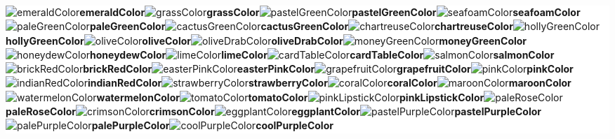 <img src="https://raw.github.com/bennyguitar/Colours-for-iOS/master/Screenshots/Colors/32.png" width="50" height="50" alt="emeraldColor" /></td><td><b>emeraldColor</b></td></tr><tr><td><img src="https://raw.github.com/bennyguitar/Colours-for-iOS/master/Screenshots/Colors/33.png" width="50" height="50" alt="grassColor" /></td><td><b>grassColor</b></td><td><img src="https://raw.github.com/bennyguitar/Colours-for-iOS/master/Screenshots/Colors/34.png" width="50" height="50" alt="pastelGreenColor" /></td><td><b>pastelGreenColor</b></td><td><img src="https://raw.github.com/bennyguitar/Colours-for-iOS/master/Screenshots/Colors/35.png" width="50" height="50" alt="seafoamColor" /></td><td><b>seafoamColor</b></td></tr><tr><td><img src="https://raw.github.com/bennyguitar/Colours-for-iOS/master/Screenshots/Colors/36.png" width="50" height="50" alt="paleGreenColor" /></td><td><b>paleGreenColor</b></td><td><img src="https://raw.github.com/bennyguitar/Colours-for-iOS/master/Screenshots/Colors/37.png" width="50" height="50" alt="cactusGreenColor" /></td><td><b>cactusGreenColor</b></td><td><img src="https://raw.github.com/bennyguitar/Colours-for-iOS/master/Screenshots/Colors/38.png" width="50" height="50" alt="chartreuseColor" /></td><td><b>chartreuseColor</b></td></tr><tr><td><img src="https://raw.github.com/bennyguitar/Colours-for-iOS/master/Screenshots/Colors/39.png" width="50" height="50" alt="hollyGreenColor" /></td><td><b>hollyGreenColor</b></td><td><img src="https://raw.github.com/bennyguitar/Colours-for-iOS/master/Screenshots/Colors/40.png" width="50" height="50" alt="oliveColor" /></td><td><b>oliveColor</b></td><td><img src="https://raw.github.com/bennyguitar/Colours-for-iOS/master/Screenshots/Colors/41.png" width="50" height="50" alt="oliveDrabColor" /></td><td><b>oliveDrabColor</b></td></tr><tr><td><img src="https://raw.github.com/bennyguitar/Colours-for-iOS/master/Screenshots/Colors/42.png" width="50" height="50" alt="moneyGreenColor" /></td><td><b>moneyGreenColor</b></td><td><img src="https://raw.github.com/bennyguitar/Colours-for-iOS/master/Screenshots/Colors/43.png" width="50" height="50" alt="honeydewColor" /></td><td><b>honeydewColor</b></td><td><img src="https://raw.github.com/bennyguitar/Colours-for-iOS/master/Screenshots/Colors/44.png" width="50" height="50" alt="limeColor" /></td><td><b>limeColor</b></td></tr><tr><td><img src="https://raw.github.com/bennyguitar/Colours-for-iOS/master/Screenshots/Colors/45.png" width="50" height="50" alt="cardTableColor" /></td><td><b>cardTableColor</b></td><td><img src="https://raw.github.com/bennyguitar/Colours-for-iOS/master/Screenshots/Colors/46.png" width="50" height="50" alt="salmonColor" /></td><td><b>salmonColor</b></td><td><img src="https://raw.github.com/bennyguitar/Colours-for-iOS/master/Screenshots/Colors/47.png" width="50" height="50" alt="brickRedColor" /></td><td><b>brickRedColor</b></td></tr><tr><td><img src="https://raw.github.com/bennyguitar/Colours-for-iOS/master/Screenshots/Colors/48.png" width="50" height="50" alt="easterPinkColor" /></td><td><b>easterPinkColor</b></td><td><img src="https://raw.github.com/bennyguitar/Colours-for-iOS/master/Screenshots/Colors/49.png" width="50" height="50" alt="grapefruitColor" /></td><td><b>grapefruitColor</b></td><td><img src="https://raw.github.com/bennyguitar/Colours-for-iOS/master/Screenshots/Colors/50.png" width="50" height="50" alt="pinkColor" /></td><td><b>pinkColor</b></td></tr><tr><td><img src="https://raw.github.com/bennyguitar/Colours-for-iOS/master/Screenshots/Colors/51.png" width="50" height="50" alt="indianRedColor" /></td><td><b>indianRedColor</b></td><td><img src="https://raw.github.com/bennyguitar/Colours-for-iOS/master/Screenshots/Colors/52.png" width="50" height="50" alt="strawberryColor" /></td><td><b>strawberryColor</b></td><td><img src="https://raw.github.com/bennyguitar/Colours-for-iOS/master/Screenshots/Colors/53.png" width="50" height="50" alt="coralColor" /></td><td><b>coralColor</b></td></tr><tr><td><img src="https://raw.github.com/bennyguitar/Colours-for-iOS/master/Screenshots/Colors/54.png" width="50" height="50" alt="maroonColor" /></td><td><b>maroonColor</b></td><td><img src="https://raw.github.com/bennyguitar/Colours-for-iOS/master/Screenshots/Colors/55.png" width="50" height="50" alt="watermelonColor" /></td><td><b>watermelonColor</b></td><td><img src="https://raw.github.com/bennyguitar/Colours-for-iOS/master/Screenshots/Colors/56.png" width="50" height="50" alt="tomatoColor" /></td><td><b>tomatoColor</b></td></tr><tr><td><img src="https://raw.github.com/bennyguitar/Colours-for-iOS/master/Screenshots/Colors/57.png" width="50" height="50" alt="pinkLipstickColor" /></td><td><b>pinkLipstickColor</b></td><td><img src="https://raw.github.com/bennyguitar/Colours-for-iOS/master/Screenshots/Colors/58.png" width="50" height="50" alt="paleRoseColor" /></td><td><b>paleRoseColor</b></td><td><img src="https://raw.github.com/bennyguitar/Colours-for-iOS/master/Screenshots/Colors/59.png" width="50" height="50" alt="crimsonColor" /></td><td><b>crimsonColor</b></td></tr><tr><td><img src="https://raw.github.com/bennyguitar/Colours-for-iOS/master/Screenshots/Colors/60.png" width="50" height="50" alt="eggplantColor" /></td><td><b>eggplantColor</b></td><td><img src="https://raw.github.com/bennyguitar/Colours-for-iOS/master/Screenshots/Colors/61.png" width="50" height="50" alt="pastelPurpleColor" /></td><td><b>pastelPurpleColor</b></td><td><img src="https://raw.github.com/bennyguitar/Colours-for-iOS/master/Screenshots/Colors/62.png" width="50" height="50" alt="palePurpleColor" /></td><td><b>palePurpleColor</b></td></tr><tr><td><img src="https://raw.github.com/bennyguitar/Colours-for-iOS/master/Screenshots/Colors/63.png" width="50" height="50" alt="coolPurpleColor" /></td><td><b>coolPurpleColor</b></td><td>